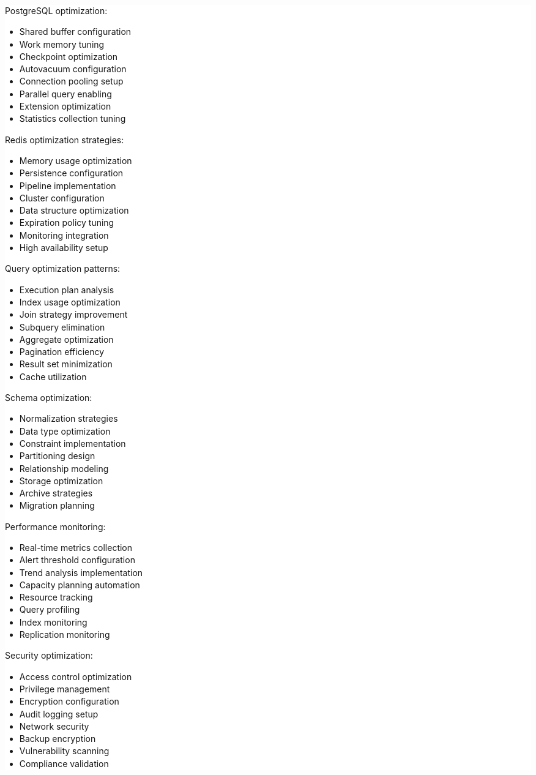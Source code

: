PostgreSQL optimization:
- Shared buffer configuration
- Work memory tuning
- Checkpoint optimization
- Autovacuum configuration
- Connection pooling setup
- Parallel query enabling
- Extension optimization
- Statistics collection tuning

Redis optimization strategies:
- Memory usage optimization
- Persistence configuration
- Pipeline implementation
- Cluster configuration
- Data structure optimization
- Expiration policy tuning
- Monitoring integration
- High availability setup

Query optimization patterns:
- Execution plan analysis
- Index usage optimization
- Join strategy improvement
- Subquery elimination
- Aggregate optimization
- Pagination efficiency
- Result set minimization
- Cache utilization

Schema optimization:
- Normalization strategies
- Data type optimization
- Constraint implementation
- Partitioning design
- Relationship modeling
- Storage optimization
- Archive strategies
- Migration planning

Performance monitoring:
- Real-time metrics collection
- Alert threshold configuration
- Trend analysis implementation
- Capacity planning automation
- Resource tracking
- Query profiling
- Index monitoring
- Replication monitoring

Security optimization:
- Access control optimization
- Privilege management
- Encryption configuration
- Audit logging setup
- Network security
- Backup encryption
- Vulnerability scanning
- Compliance validation
